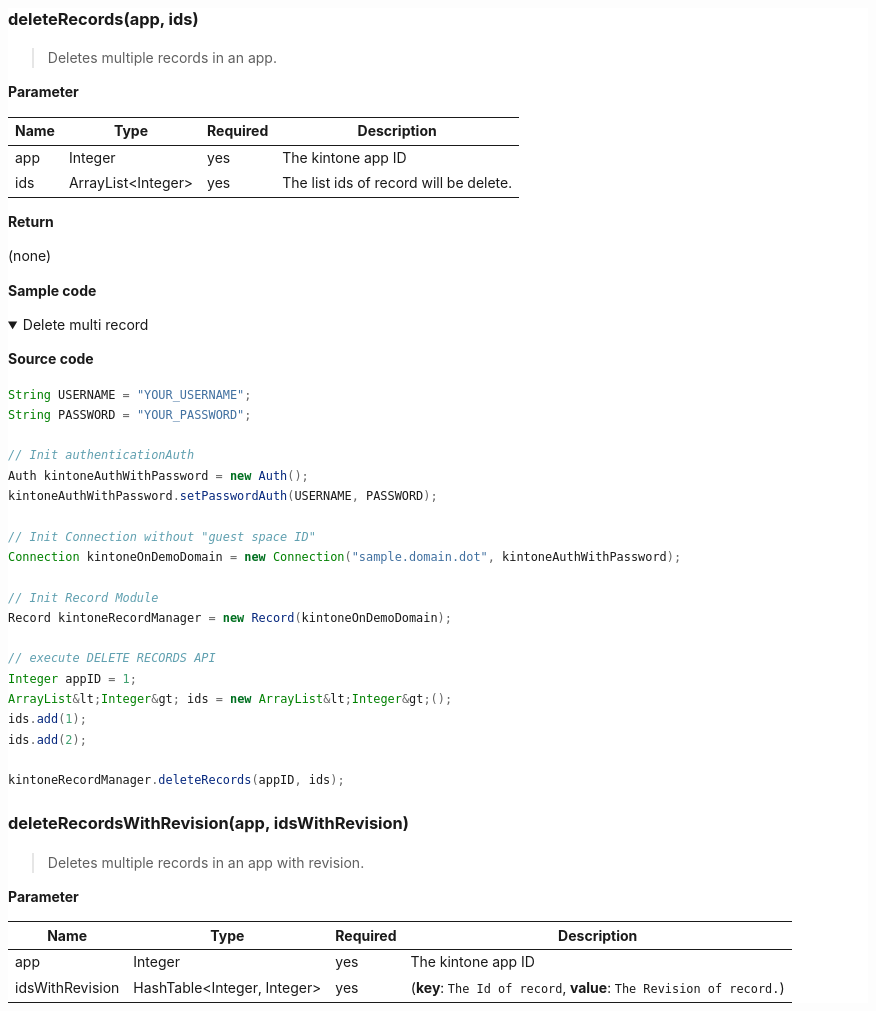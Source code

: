 </details>

### deleteRecords(app, ids)

> Deletes multiple records in an app.

**Parameter**

| Name| Type| Required| Description |
| --- | --- | --- | --- |
| app | Integer | yes | The kintone app ID
| ids | ArrayList<Integer\> | yes | The list ids of record will be delete.

**Return**

(none)

**Sample code**

<details class="tab-container" open>
<Summary>Delete multi record</Summary>

**Source code**

```java  
String USERNAME = "YOUR_USERNAME";
String PASSWORD = "YOUR_PASSWORD";

// Init authenticationAuth
Auth kintoneAuthWithPassword = new Auth();
kintoneAuthWithPassword.setPasswordAuth(USERNAME, PASSWORD);

// Init Connection without "guest space ID"
Connection kintoneOnDemoDomain = new Connection("sample.domain.dot", kintoneAuthWithPassword);

// Init Record Module
Record kintoneRecordManager = new Record(kintoneOnDemoDomain);

// execute DELETE RECORDS API
Integer appID = 1;
ArrayList&lt;Integer&gt; ids = new ArrayList&lt;Integer&gt;();
ids.add(1);
ids.add(2);

kintoneRecordManager.deleteRecords(appID, ids);
```

</details>

### deleteRecordsWithRevision(app, idsWithRevision)

> Deletes multiple records in an app with revision.

**Parameter**

| Name| Type| Required| Description |
| --- | --- | --- | --- |
| app | Integer | yes | The kintone app ID
| idsWithRevision | HashTable<Integer, Integer\> | yes |  (**key**: `The Id of record`, **value**: `The Revision of record.`)
